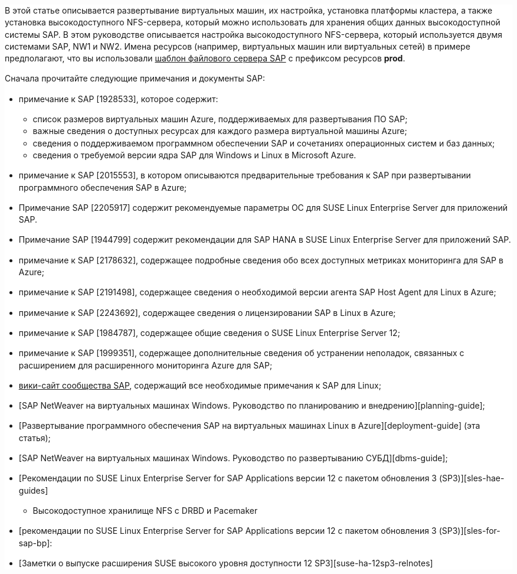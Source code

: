 [template-multisid-xscs]:https://portal.azure.com/#create/Microsoft.Template/uri/https%3A%2F%2Fraw.githubusercontent.com%2FAzure%2Fazure-quickstart-templates%2Fmaster%2Fsap-3-tier-marketplace-image-multi-sid-xscs-md%2Fazuredeploy.json
[template-converged]:https://portal.azure.com/#create/Microsoft.Template/uri/https%3A%2F%2Fraw.githubusercontent.com%2FAzure%2Fazure-quickstart-templates%2Fmaster%2Fsap-3-tier-marketplace-image-converged-md%2Fazuredeploy.json
[template-file-server]:https://portal.azure.com/#create/Microsoft.Template/uri/https%3A%2F%2Fraw.githubusercontent.com%2FAzure%2Fazure-quickstart-templates%2Fmaster%2Fsap-file-server-md%2Fazuredeploy.json

[sap-hana-ha]:sap-hana-high-availability.md

В этой статье описывается развертывание виртуальных машин, их настройка, установка платформы кластера, а также установка высокодоступного NFS-сервера, который можно использовать для хранения общих данных высокодоступной системы SAP.
В этом руководстве описывается настройка высокодоступного NFS-сервера, который используется двумя системами SAP, NW1 и NW2. Имена ресурсов (например, виртуальных машин или виртуальных сетей) в примере предполагают, что вы использовали [шаблон файлового сервера SAP][template-file-server] с префиксом ресурсов **prod**.

Сначала прочитайте следующие примечания и документы SAP:

* примечание к SAP [1928533], которое содержит:
  * список размеров виртуальных машин Azure, поддерживаемых для развертывания ПО SAP;
  * важные сведения о доступных ресурсах для каждого размера виртуальной машины Azure;
  * сведения о поддерживаемом программном обеспечении SAP и сочетаниях операционных систем и баз данных;
  * сведения о требуемой версии ядра SAP для Windows и Linux в Microsoft Azure.

* примечание к SAP [2015553], в котором описываются предварительные требования к SAP при развертывании программного обеспечения SAP в Azure;
* Примечание SAP [2205917] содержит рекомендуемые параметры ОС для SUSE Linux Enterprise Server для приложений SAP.
* Примечание SAP [1944799] содержит рекомендации для SAP HANA в SUSE Linux Enterprise Server для приложений SAP.
* примечание к SAP [2178632], содержащее подробные сведения обо всех доступных метриках мониторинга для SAP в Azure;
* примечание к SAP [2191498], содержащее сведения о необходимой версии агента SAP Host Agent для Linux в Azure;
* примечание к SAP [2243692], содержащее сведения о лицензировании SAP в Linux в Azure;
* примечание к SAP [1984787], содержащее общие сведения о SUSE Linux Enterprise Server 12;
* примечание к SAP [1999351], содержащее дополнительные сведения об устранении неполадок, связанных с расширением для расширенного мониторинга Azure для SAP;
* [вики-сайт сообщества SAP](https://wiki.scn.sap.com/wiki/display/HOME/SAPonLinuxNotes), содержащий все необходимые примечания к SAP для Linux;
* [SAP NetWeaver на виртуальных машинах Windows. Руководство по планированию и внедрению][planning-guide];
* [Развертывание программного обеспечения SAP на виртуальных машинах Linux в Azure][deployment-guide] (эта статья);
* [SAP NetWeaver на виртуальных машинах Windows. Руководство по развертыванию СУБД][dbms-guide];
* [Рекомендации по SUSE Linux Enterprise Server for SAP Applications версии 12 с пакетом обновления 3 (SP3)][sles-hae-guides]
  * Высокодоступное хранилище NFS с DRBD и Pacemaker
* [рекомендации по SUSE Linux Enterprise Server for SAP Applications версии 12 с пакетом обновления 3 (SP3)][sles-for-sap-bp]:
* [Заметки о выпуске расширения SUSE высокого уровня доступности 12 SP3][suse-ha-12sp3-relnotes]
